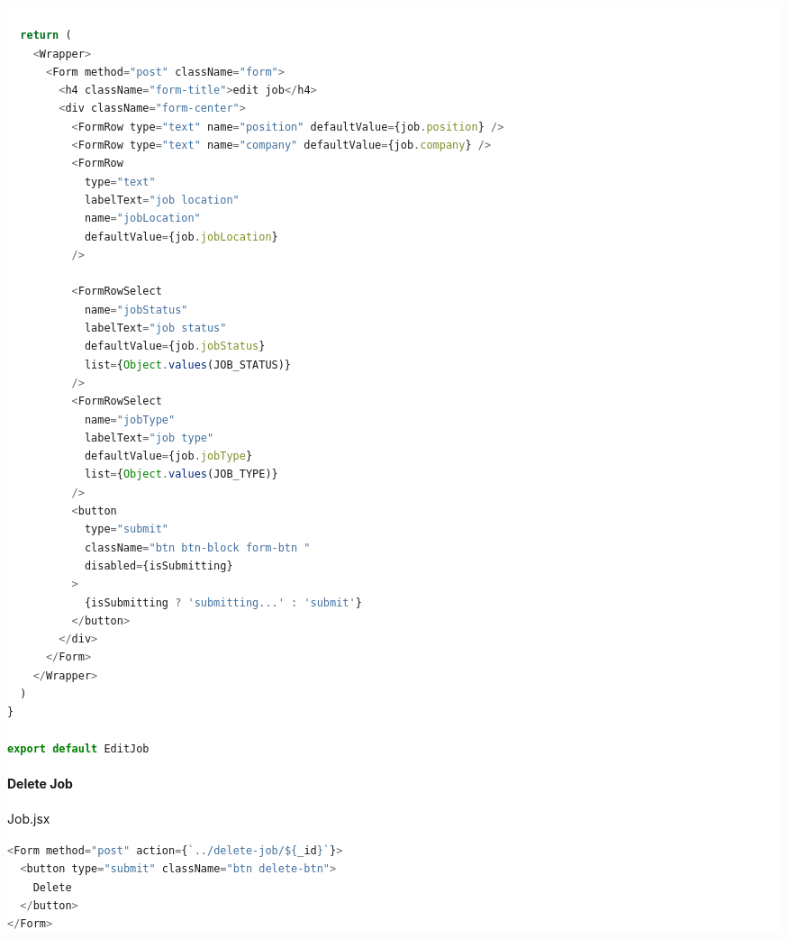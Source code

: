 ```js

  return (
    <Wrapper>
      <Form method="post" className="form">
        <h4 className="form-title">edit job</h4>
        <div className="form-center">
          <FormRow type="text" name="position" defaultValue={job.position} />
          <FormRow type="text" name="company" defaultValue={job.company} />
          <FormRow
            type="text"
            labelText="job location"
            name="jobLocation"
            defaultValue={job.jobLocation}
          />

          <FormRowSelect
            name="jobStatus"
            labelText="job status"
            defaultValue={job.jobStatus}
            list={Object.values(JOB_STATUS)}
          />
          <FormRowSelect
            name="jobType"
            labelText="job type"
            defaultValue={job.jobType}
            list={Object.values(JOB_TYPE)}
          />
          <button
            type="submit"
            className="btn btn-block form-btn "
            disabled={isSubmitting}
          >
            {isSubmitting ? 'submitting...' : 'submit'}
          </button>
        </div>
      </Form>
    </Wrapper>
  )
}

export default EditJob
```

#### Delete Job

Job.jsx

```js
<Form method="post" action={`../delete-job/${_id}`}>
  <button type="submit" className="btn delete-btn">
    Delete
  </button>
</Form>
```
